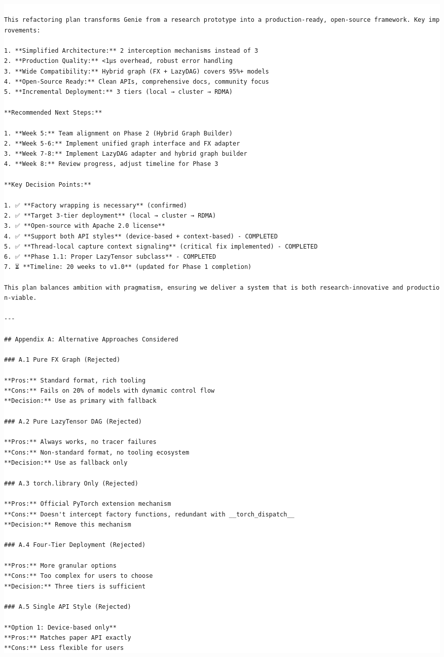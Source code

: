 ```

This refactoring plan transforms Genie from a research prototype into a production-ready, open-source framework. Key improvements:

1. **Simplified Architecture:** 2 interception mechanisms instead of 3
2. **Production Quality:** <1μs overhead, robust error handling
3. **Wide Compatibility:** Hybrid graph (FX + LazyDAG) covers 95%+ models
4. **Open-Source Ready:** Clean APIs, comprehensive docs, community focus
5. **Incremental Deployment:** 3 tiers (local → cluster → RDMA)

**Recommended Next Steps:**

1. **Week 5:** Team alignment on Phase 2 (Hybrid Graph Builder)
2. **Week 5-6:** Implement unified graph interface and FX adapter
3. **Week 7-8:** Implement LazyDAG adapter and hybrid graph builder
4. **Week 8:** Review progress, adjust timeline for Phase 3

**Key Decision Points:**

1. ✅ **Factory wrapping is necessary** (confirmed)
2. ✅ **Target 3-tier deployment** (local → cluster → RDMA)
3. ✅ **Open-source with Apache 2.0 license**
4. ✅ **Support both API styles** (device-based + context-based) - COMPLETED
5. ✅ **Thread-local capture context signaling** (critical fix implemented) - COMPLETED
6. ✅ **Phase 1.1: Proper LazyTensor subclass** - COMPLETED
7. ⏳ **Timeline: 20 weeks to v1.0** (updated for Phase 1 completion)

This plan balances ambition with pragmatism, ensuring we deliver a system that is both research-innovative and production-viable.

---

## Appendix A: Alternative Approaches Considered

### A.1 Pure FX Graph (Rejected)

**Pros:** Standard format, rich tooling  
**Cons:** Fails on 20% of models with dynamic control flow  
**Decision:** Use as primary with fallback

### A.2 Pure LazyTensor DAG (Rejected)

**Pros:** Always works, no tracer failures  
**Cons:** Non-standard format, no tooling ecosystem  
**Decision:** Use as fallback only

### A.3 torch.library Only (Rejected)

**Pros:** Official PyTorch extension mechanism  
**Cons:** Doesn't intercept factory functions, redundant with __torch_dispatch__  
**Decision:** Remove this mechanism

### A.4 Four-Tier Deployment (Rejected)

**Pros:** More granular options
**Cons:** Too complex for users to choose
**Decision:** Three tiers is sufficient

### A.5 Single API Style (Rejected)

**Option 1: Device-based only**
**Pros:** Matches paper API exactly
**Cons:** Less flexible for users
```